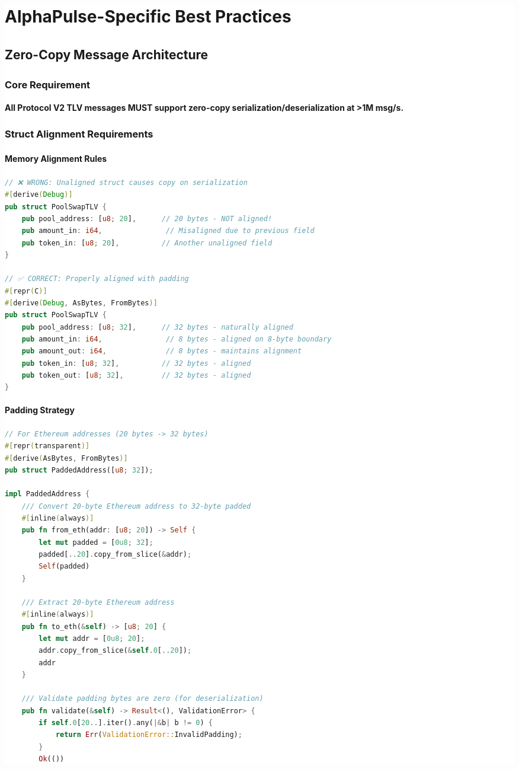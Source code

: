 # AlphaPulse-Specific Best Practices

## Zero-Copy Message Architecture

### Core Requirement
**All Protocol V2 TLV messages MUST support zero-copy serialization/deserialization at >1M msg/s.**

### Struct Alignment Requirements

#### Memory Alignment Rules
```rust
// ❌ WRONG: Unaligned struct causes copy on serialization
#[derive(Debug)]
pub struct PoolSwapTLV {
    pub pool_address: [u8; 20],      // 20 bytes - NOT aligned!
    pub amount_in: i64,               // Misaligned due to previous field
    pub token_in: [u8; 20],          // Another unaligned field
}

// ✅ CORRECT: Properly aligned with padding
#[repr(C)]
#[derive(Debug, AsBytes, FromBytes)]
pub struct PoolSwapTLV {
    pub pool_address: [u8; 32],      // 32 bytes - naturally aligned
    pub amount_in: i64,               // 8 bytes - aligned on 8-byte boundary
    pub amount_out: i64,              // 8 bytes - maintains alignment
    pub token_in: [u8; 32],          // 32 bytes - aligned
    pub token_out: [u8; 32],         // 32 bytes - aligned
}
```

#### Padding Strategy
```rust
// For Ethereum addresses (20 bytes -> 32 bytes)
#[repr(transparent)]
#[derive(AsBytes, FromBytes)]
pub struct PaddedAddress([u8; 32]);

impl PaddedAddress {
    /// Convert 20-byte Ethereum address to 32-byte padded
    #[inline(always)]
    pub fn from_eth(addr: [u8; 20]) -> Self {
        let mut padded = [0u8; 32];
        padded[..20].copy_from_slice(&addr);
        Self(padded)
    }
    
    /// Extract 20-byte Ethereum address
    #[inline(always)]
    pub fn to_eth(&self) -> [u8; 20] {
        let mut addr = [0u8; 20];
        addr.copy_from_slice(&self.0[..20]);
        addr
    }
    
    /// Validate padding bytes are zero (for deserialization)
    pub fn validate(&self) -> Result<(), ValidationError> {
        if self.0[20..].iter().any(|&b| b != 0) {
            return Err(ValidationError::InvalidPadding);
        }
        Ok(())
```